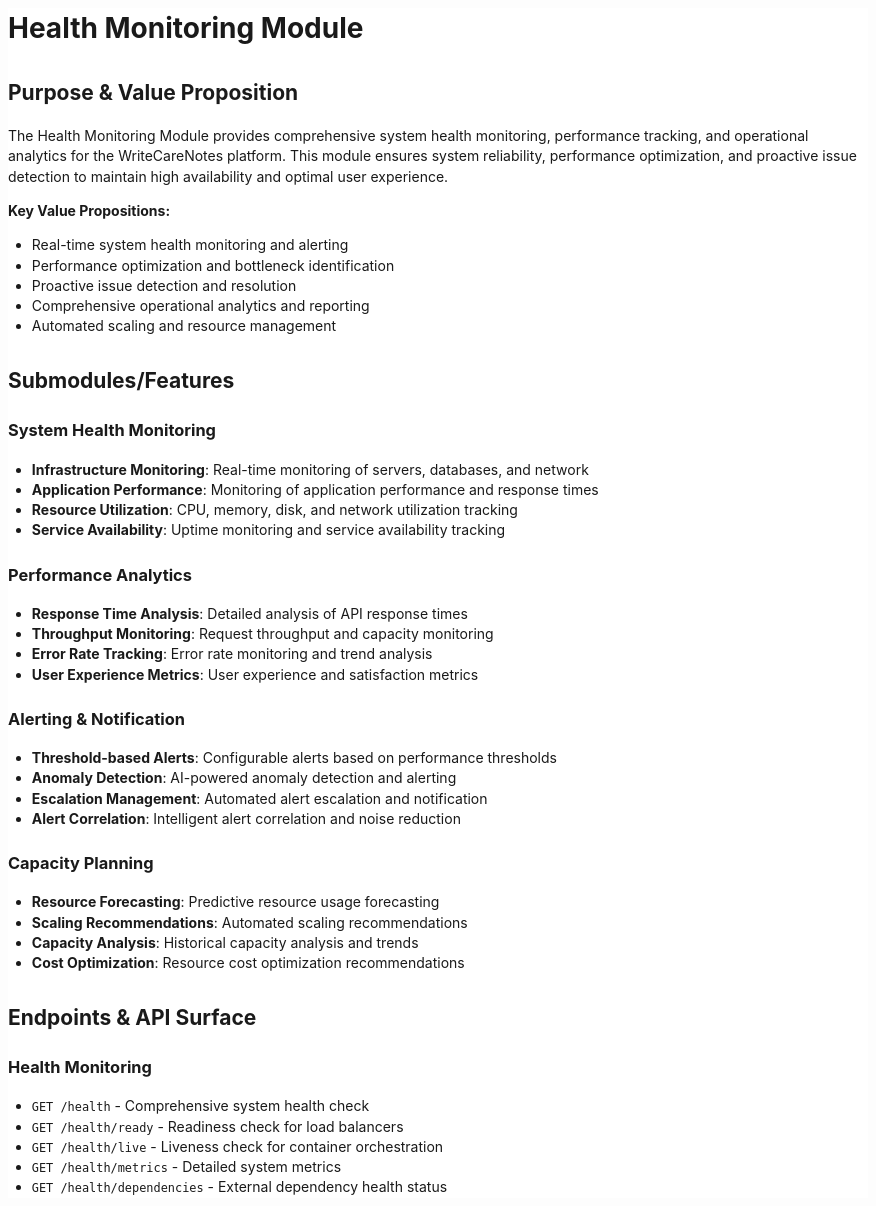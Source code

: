 # Health Monitoring Module

## Purpose & Value Proposition

The Health Monitoring Module provides comprehensive system health monitoring, performance tracking, and operational analytics for the WriteCareNotes platform. This module ensures system reliability, performance optimization, and proactive issue detection to maintain high availability and optimal user experience.

**Key Value Propositions:**
- Real-time system health monitoring and alerting
- Performance optimization and bottleneck identification
- Proactive issue detection and resolution
- Comprehensive operational analytics and reporting
- Automated scaling and resource management

## Submodules/Features

### System Health Monitoring
- **Infrastructure Monitoring**: Real-time monitoring of servers, databases, and network
- **Application Performance**: Monitoring of application performance and response times
- **Resource Utilization**: CPU, memory, disk, and network utilization tracking
- **Service Availability**: Uptime monitoring and service availability tracking

### Performance Analytics
- **Response Time Analysis**: Detailed analysis of API response times
- **Throughput Monitoring**: Request throughput and capacity monitoring
- **Error Rate Tracking**: Error rate monitoring and trend analysis
- **User Experience Metrics**: User experience and satisfaction metrics

### Alerting & Notification
- **Threshold-based Alerts**: Configurable alerts based on performance thresholds
- **Anomaly Detection**: AI-powered anomaly detection and alerting
- **Escalation Management**: Automated alert escalation and notification
- **Alert Correlation**: Intelligent alert correlation and noise reduction

### Capacity Planning
- **Resource Forecasting**: Predictive resource usage forecasting
- **Scaling Recommendations**: Automated scaling recommendations
- **Capacity Analysis**: Historical capacity analysis and trends
- **Cost Optimization**: Resource cost optimization recommendations

## Endpoints & API Surface

### Health Monitoring
- `GET /health` - Comprehensive system health check
- `GET /health/ready` - Readiness check for load balancers
- `GET /health/live` - Liveness check for container orchestration
- `GET /health/metrics` - Detailed system metrics
- `GET /health/dependencies` - External dependency health status
